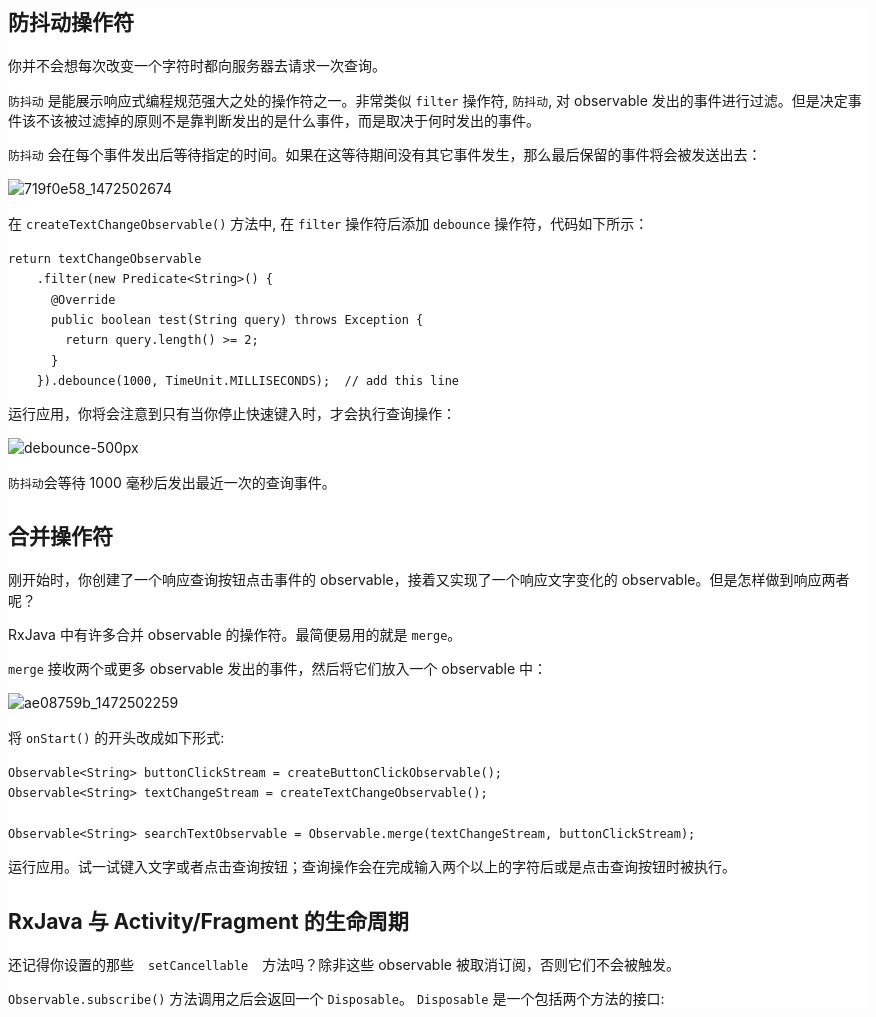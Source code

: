 ## 防抖动操作符 ##

你并不会想每次改变一个字符时都向服务器去请求一次查询。

`防抖动` 是能展示响应式编程规范强大之处的操作符之一。非常类似 `filter` 操作符, `防抖动`, 对 observable 发出的事件进行过滤。但是决定事件该不该被过滤掉的原则不是靠判断发出的是什么事件，而是取决于何时发出的事件。

`防抖动` 会在每个事件发出后等待指定的时间。如果在这等待期间没有其它事件发生，那么最后保留的事件将会被发送出去：

![719f0e58_1472502674](https://koenig-media.raywenderlich.com/uploads/2016/08/719f0e58_1472502674-650x219.png) 

在 `createTextChangeObservable()` 方法中, 在 `filter` 操作符后添加 `debounce` 操作符，代码如下所示：

```
return textChangeObservable
    .filter(new Predicate<String>() {
      @Override
      public boolean test(String query) throws Exception {
        return query.length() >= 2;
      }
    }).debounce(1000, TimeUnit.MILLISECONDS);  // add this line

```

运行应用，你将会注意到只有当你停止快速键入时，才会执行查询操作：

![debounce-500px](https://koenig-media.raywenderlich.com/uploads/2016/09/debounce-500px-1.gif)

`防抖动`会等待 1000 毫秒后发出最近一次的查询事件。

## 合并操作符 ##

刚开始时，你创建了一个响应查询按钮点击事件的 observable，接着又实现了一个响应文字变化的 observable。但是怎样做到响应两者呢？

RxJava 中有许多合并 observable 的操作符。最简便易用的就是 `merge`。

`merge` 接收两个或更多 observable 发出的事件，然后将它们放入一个 observable 中：

![ae08759b_1472502259](https://koenig-media.raywenderlich.com/uploads/2016/08/ae08759b_1472502259-650x296.png) 

将 `onStart()` 的开头改成如下形式:

```
Observable<String> buttonClickStream = createButtonClickObservable();
Observable<String> textChangeStream = createTextChangeObservable();
 
Observable<String> searchTextObservable = Observable.merge(textChangeStream, buttonClickStream);
```

运行应用。试一试键入文字或者点击查询按钮；查询操作会在完成输入两个以上的字符后或是点击查询按钮时被执行。

## RxJava 与 Activity/Fragment 的生命周期 ##

还记得你设置的那些　`setCancellable`　方法吗？除非这些 observable 被取消订阅，否则它们不会被触发。

`Observable.subscribe()` 方法调用之后会返回一个 `Disposable`。 `Disposable` 是一个包括两个方法的接口:
